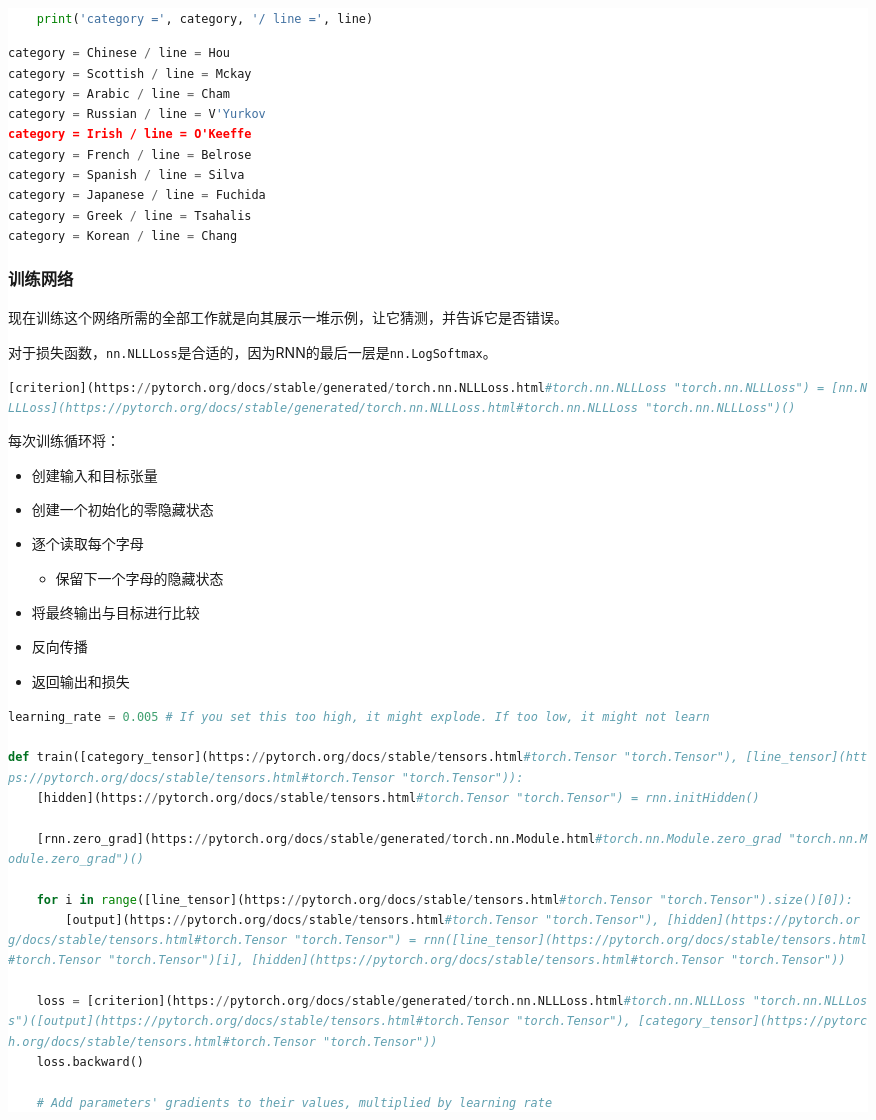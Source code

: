 ```py
    print('category =', category, '/ line =', line) 
```

```py
category = Chinese / line = Hou
category = Scottish / line = Mckay
category = Arabic / line = Cham
category = Russian / line = V'Yurkov
category = Irish / line = O'Keeffe
category = French / line = Belrose
category = Spanish / line = Silva
category = Japanese / line = Fuchida
category = Greek / line = Tsahalis
category = Korean / line = Chang 
```

### 训练网络

现在训练这个网络所需的全部工作就是向其展示一堆示例，让它猜测，并告诉它是否错误。

对于损失函数，`nn.NLLLoss`是合适的，因为RNN的最后一层是`nn.LogSoftmax`。

```py
[criterion](https://pytorch.org/docs/stable/generated/torch.nn.NLLLoss.html#torch.nn.NLLLoss "torch.nn.NLLLoss") = [nn.NLLLoss](https://pytorch.org/docs/stable/generated/torch.nn.NLLLoss.html#torch.nn.NLLLoss "torch.nn.NLLLoss")() 
```

每次训练循环将：

+   创建输入和目标张量

+   创建一个初始化的零隐藏状态

+   逐个读取每个字母

    +   保留下一个字母的隐藏状态

+   将最终输出与目标进行比较

+   反向传播

+   返回输出和损失

```py
learning_rate = 0.005 # If you set this too high, it might explode. If too low, it might not learn

def train([category_tensor](https://pytorch.org/docs/stable/tensors.html#torch.Tensor "torch.Tensor"), [line_tensor](https://pytorch.org/docs/stable/tensors.html#torch.Tensor "torch.Tensor")):
    [hidden](https://pytorch.org/docs/stable/tensors.html#torch.Tensor "torch.Tensor") = rnn.initHidden()

    [rnn.zero_grad](https://pytorch.org/docs/stable/generated/torch.nn.Module.html#torch.nn.Module.zero_grad "torch.nn.Module.zero_grad")()

    for i in range([line_tensor](https://pytorch.org/docs/stable/tensors.html#torch.Tensor "torch.Tensor").size()[0]):
        [output](https://pytorch.org/docs/stable/tensors.html#torch.Tensor "torch.Tensor"), [hidden](https://pytorch.org/docs/stable/tensors.html#torch.Tensor "torch.Tensor") = rnn([line_tensor](https://pytorch.org/docs/stable/tensors.html#torch.Tensor "torch.Tensor")[i], [hidden](https://pytorch.org/docs/stable/tensors.html#torch.Tensor "torch.Tensor"))

    loss = [criterion](https://pytorch.org/docs/stable/generated/torch.nn.NLLLoss.html#torch.nn.NLLLoss "torch.nn.NLLLoss")([output](https://pytorch.org/docs/stable/tensors.html#torch.Tensor "torch.Tensor"), [category_tensor](https://pytorch.org/docs/stable/tensors.html#torch.Tensor "torch.Tensor"))
    loss.backward()

    # Add parameters' gradients to their values, multiplied by learning rate
```